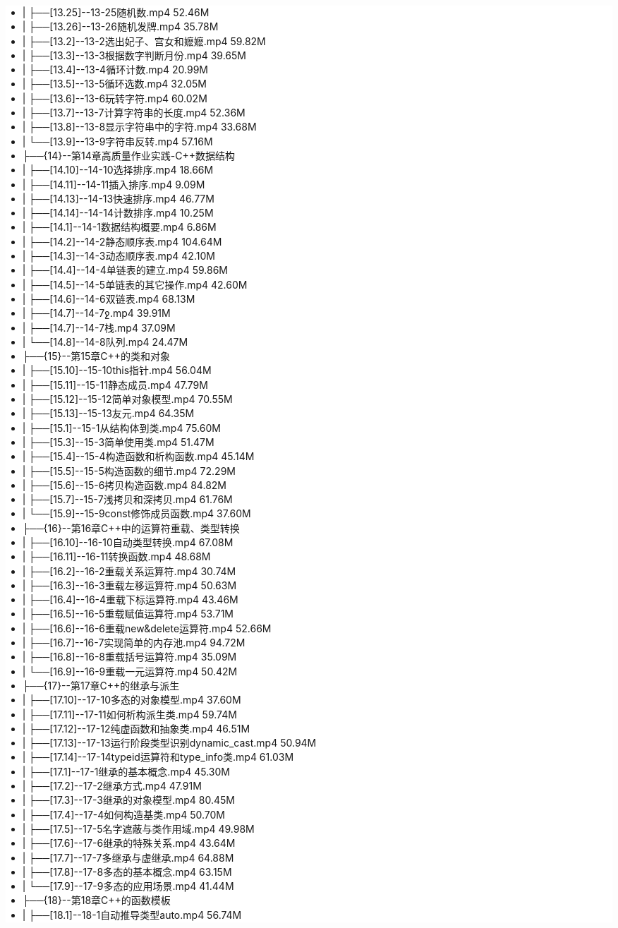 - |   ├──[13.25]--13-25随机数.mp4  52.46M
- |   ├──[13.26]--13-26随机发牌.mp4  35.78M
- |   ├──[13.2]--13-2选出妃子、宫女和嬷嬷.mp4  59.82M
- |   ├──[13.3]--13-3根据数字判断月份.mp4  39.65M
- |   ├──[13.4]--13-4循环计数.mp4  20.99M
- |   ├──[13.5]--13-5循环选数.mp4  32.05M
- |   ├──[13.6]--13-6玩转字符.mp4  60.02M
- |   ├──[13.7]--13-7计算字符串的长度.mp4  52.36M
- |   ├──[13.8]--13-8显示字符串中的字符.mp4  33.68M
- |   └──[13.9]--13-9字符串反转.mp4  57.16M
- ├──{14}--第14章高质量作业实践-C++数据结构  
- |   ├──[14.10]--14-10选择排序.mp4  18.66M
- |   ├──[14.11]--14-11插入排序.mp4  9.09M
- |   ├──[14.13]--14-13快速排序.mp4  46.77M
- |   ├──[14.14]--14-14计数排序.mp4  10.25M
- |   ├──[14.1]--14-1数据结构概要.mp4  6.86M
- |   ├──[14.2]--14-2静态顺序表.mp4  104.64M
- |   ├──[14.3]--14-3动态顺序表.mp4  42.10M
- |   ├──[14.4]--14-4单链表的建立.mp4  59.86M
- |   ├──[14.5]--14-5单链表的其它操作.mp4  42.60M
- |   ├──[14.6]--14-6双链表.mp4  68.13M
- |   ├──[14.7]--14-7ջ.mp4  39.91M
- |   ├──[14.7]--14-7栈.mp4  37.09M
- |   └──[14.8]--14-8队列.mp4  24.47M
- ├──{15}--第15章C++的类和对象  
- |   ├──[15.10]--15-10this指针.mp4  56.04M
- |   ├──[15.11]--15-11静态成员.mp4  47.79M
- |   ├──[15.12]--15-12简单对象模型.mp4  70.55M
- |   ├──[15.13]--15-13友元.mp4  64.35M
- |   ├──[15.1]--15-1从结构体到类.mp4  75.60M
- |   ├──[15.3]--15-3简单使用类.mp4  51.47M
- |   ├──[15.4]--15-4构造函数和析构函数.mp4  45.14M
- |   ├──[15.5]--15-5构造函数的细节.mp4  72.29M
- |   ├──[15.6]--15-6拷贝构造函数.mp4  84.82M
- |   ├──[15.7]--15-7浅拷贝和深拷贝.mp4  61.76M
- |   └──[15.9]--15-9const修饰成员函数.mp4  37.60M
- ├──{16}--第16章C++中的运算符重载、类型转换  
- |   ├──[16.10]--16-10自动类型转换.mp4  67.08M
- |   ├──[16.11]--16-11转换函数.mp4  48.68M
- |   ├──[16.2]--16-2重载关系运算符.mp4  30.74M
- |   ├──[16.3]--16-3重载左移运算符.mp4  50.63M
- |   ├──[16.4]--16-4重载下标运算符.mp4  43.46M
- |   ├──[16.5]--16-5重载赋值运算符.mp4  53.71M
- |   ├──[16.6]--16-6重载new&amp;delete运算符.mp4  52.66M
- |   ├──[16.7]--16-7实现简单的内存池.mp4  94.72M
- |   ├──[16.8]--16-8重载括号运算符.mp4  35.09M
- |   └──[16.9]--16-9重载一元运算符.mp4  50.42M
- ├──{17}--第17章C++的继承与派生  
- |   ├──[17.10]--17-10多态的对象模型.mp4  37.60M
- |   ├──[17.11]--17-11如何析构派生类.mp4  59.74M
- |   ├──[17.12]--17-12纯虚函数和抽象类.mp4  46.51M
- |   ├──[17.13]--17-13运行阶段类型识别dynamic_cast.mp4  50.94M
- |   ├──[17.14]--17-14typeid运算符和type_info类.mp4  61.03M
- |   ├──[17.1]--17-1继承的基本概念.mp4  45.30M
- |   ├──[17.2]--17-2继承方式.mp4  47.91M
- |   ├──[17.3]--17-3继承的对象模型.mp4  80.45M
- |   ├──[17.4]--17-4如何构造基类.mp4  50.70M
- |   ├──[17.5]--17-5名字遮蔽与类作用域.mp4  49.98M
- |   ├──[17.6]--17-6继承的特殊关系.mp4  43.64M
- |   ├──[17.7]--17-7多继承与虚继承.mp4  64.88M
- |   ├──[17.8]--17-8多态的基本概念.mp4  63.15M
- |   └──[17.9]--17-9多态的应用场景.mp4  41.44M
- ├──{18}--第18章C++的函数模板  
- |   ├──[18.1]--18-1自动推导类型auto.mp4  56.74M